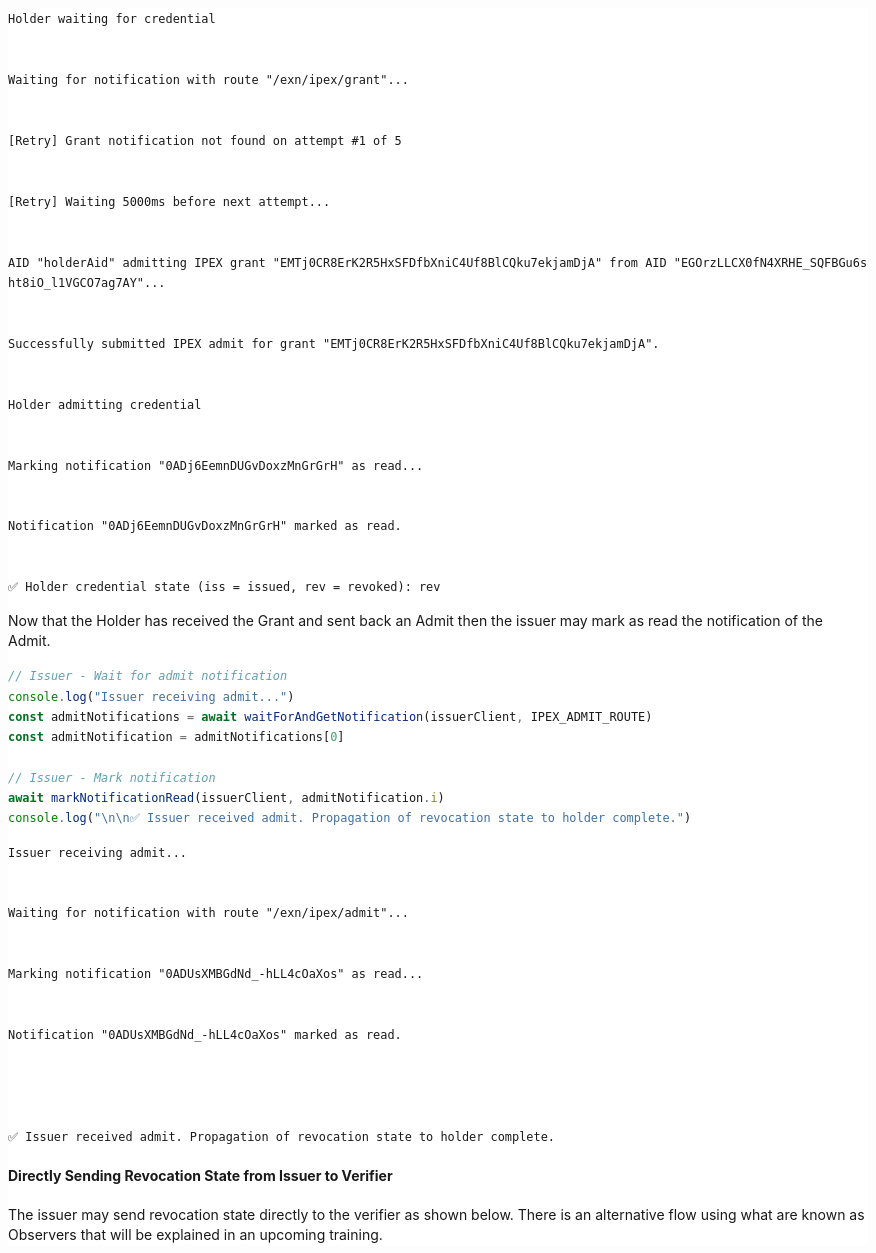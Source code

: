     Holder waiting for credential


    Waiting for notification with route "/exn/ipex/grant"...


    [Retry] Grant notification not found on attempt #1 of 5


    [Retry] Waiting 5000ms before next attempt...


    AID "holderAid" admitting IPEX grant "EMTj0CR8ErK2R5HxSFDfbXniC4Uf8BlCQku7ekjamDjA" from AID "EGOrzLLCX0fN4XRHE_SQFBGu6sht8iO_l1VGCO7ag7AY"...


    Successfully submitted IPEX admit for grant "EMTj0CR8ErK2R5HxSFDfbXniC4Uf8BlCQku7ekjamDjA".


    Holder admitting credential


    Marking notification "0ADj6EemnDUGvDoxzMnGrGrH" as read...


    Notification "0ADj6EemnDUGvDoxzMnGrGrH" marked as read.


    ✅ Holder credential state (iss = issued, rev = revoked): rev


Now that the Holder has received the Grant and sent back an Admit then the issuer may mark as read the notification of the Admit.


```typescript
// Issuer - Wait for admit notification
console.log("Issuer receiving admit...")
const admitNotifications = await waitForAndGetNotification(issuerClient, IPEX_ADMIT_ROUTE)
const admitNotification = admitNotifications[0]

// Issuer - Mark notification
await markNotificationRead(issuerClient, admitNotification.i)
console.log("\n\n✅ Issuer received admit. Propagation of revocation state to holder complete.")
```

    Issuer receiving admit...


    Waiting for notification with route "/exn/ipex/admit"...


    Marking notification "0ADUsXMBGdNd_-hLL4cOaXos" as read...


    Notification "0ADUsXMBGdNd_-hLL4cOaXos" marked as read.


    
    
    ✅ Issuer received admit. Propagation of revocation state to holder complete.


#### Directly Sending Revocation State from Issuer to Verifier

The issuer may send revocation state directly to the verifier as shown below. There is an alternative flow using what are known as Observers that will be explained in an upcoming training.
